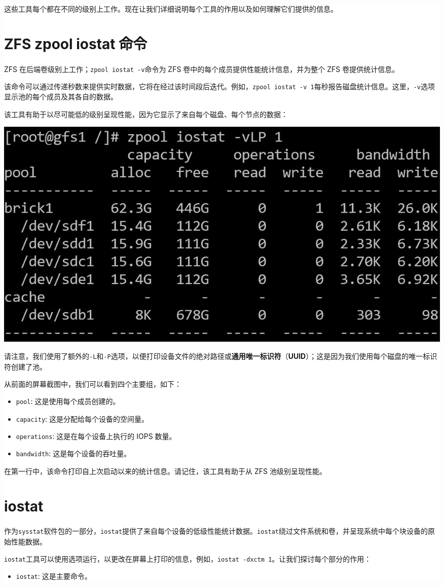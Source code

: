 这些工具每个都在不同的级别上工作。现在让我们详细说明每个工具的作用以及如何理解它们提供的信息。

# ZFS zpool iostat 命令

ZFS 在后端卷级别上工作；`zpool iostat -v`命令为 ZFS 卷中的每个成员提供性能统计信息，并为整个 ZFS 卷提供统计信息。

该命令可以通过传递秒数来提供实时数据，它将在经过该时间段后迭代。例如，`zpool iostat -v 1`每秒报告磁盘统计信息。这里，`-v`选项显示池的每个成员及其各自的数据。

该工具有助于以尽可能低的级别呈现性能，因为它显示了来自每个磁盘、每个节点的数据：

![](img/c22ef836-7633-4f8f-acdb-e7f1108b756c.png)

请注意，我们使用了额外的`-L`和`-P`选项，以便打印设备文件的绝对路径或**通用唯一标识符**（**UUID**）；这是因为我们使用每个磁盘的唯一标识符创建了池。

从前面的屏幕截图中，我们可以看到四个主要组，如下：

+   `pool`: 这是使用每个成员创建的。

+   `capacity`: 这是分配给每个设备的空间量。

+   `operations`: 这是在每个设备上执行的 IOPS 数量。

+   `bandwidth`: 这是每个设备的吞吐量。

在第一行中，该命令打印自上次启动以来的统计信息。请记住，该工具有助于从 ZFS 池级别呈现性能。

# iostat

作为`sysstat`软件包的一部分，`iostat`提供了来自每个设备的低级性能统计数据。`iostat`绕过文件系统和卷，并呈现系统中每个块设备的原始性能数据。

`iostat`工具可以使用选项运行，以更改在屏幕上打印的信息，例如，`iostat -dxctm 1`。让我们探讨每个部分的作用：

+   `iostat`: 这是主要命令。
